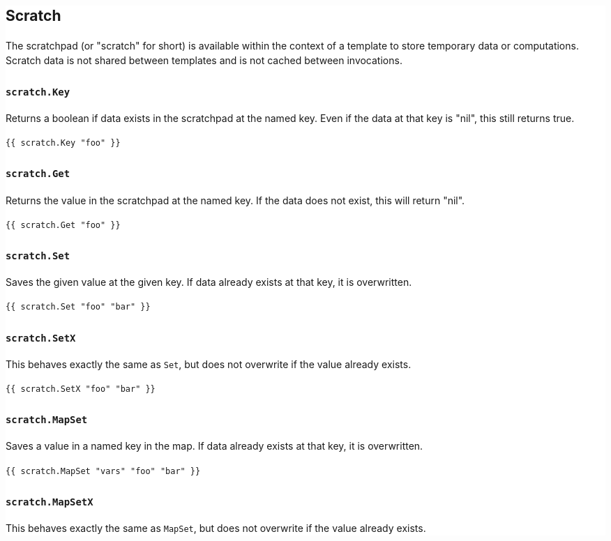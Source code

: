 
## Scratch

The scratchpad (or "scratch" for short) is available within the context of a
template to store temporary data or computations. Scratch data is not shared
between templates and is not cached between invocations.

### `scratch.Key`

Returns a boolean if data exists in the scratchpad at the named key. Even if the
data at that key is "nil", this still returns true.

```golang
{{ scratch.Key "foo" }}
```

### `scratch.Get`

Returns the value in the scratchpad at the named key. If the data does not
exist, this will return "nil".

```golang
{{ scratch.Get "foo" }}
```

### `scratch.Set`

Saves the given value at the given key. If data already exists at that key, it
is overwritten.

```golang
{{ scratch.Set "foo" "bar" }}
```

### `scratch.SetX`

This behaves exactly the same as `Set`, but does not overwrite if the value
already exists.

```golang
{{ scratch.SetX "foo" "bar" }}
```

### `scratch.MapSet`

Saves a value in a named key in the map. If data already exists at that key, it
is overwritten.

```golang
{{ scratch.MapSet "vars" "foo" "bar" }}
```

### `scratch.MapSetX`

This behaves exactly the same as `MapSet`, but does not overwrite if the value
already exists.
